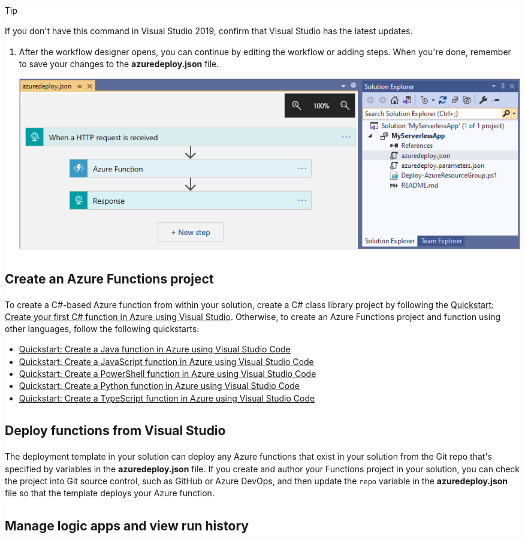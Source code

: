 
   > [!TIP]
   > If you don't have this command in Visual Studio 2019, confirm that Visual Studio has the latest updates.

1. After the workflow designer opens, you can continue by editing the workflow or adding steps. When you're done, remember to save your changes to the **azuredeploy.json** file.

   ![Screenshot showing the logic app workflow in the designer.](./media/create-serverless-apps-visual-studio/opened-logic-app-workflow.png)

## Create an Azure Functions project

To create a C#-based Azure function from within your solution, create a C# class library project by following the [Quickstart: Create your first C# function in Azure using Visual Studio](../azure-functions/functions-create-your-first-function-visual-studio.md). Otherwise, to create an Azure Functions project and function using other languages, follow the following quickstarts:

* [Quickstart: Create a Java function in Azure using Visual Studio Code](../azure-functions/create-first-function-vs-code-java.md)
* [Quickstart: Create a JavaScript function in Azure using Visual Studio Code](../azure-functions/create-first-function-vs-code-node.md)
* [Quickstart: Create a PowerShell function in Azure using Visual Studio Code](../azure-functions/create-first-function-vs-code-powershell.md)
* [Quickstart: Create a Python function in Azure using Visual Studio Code](../azure-functions/create-first-function-vs-code-python.md)
* [Quickstart: Create a TypeScript function in Azure using Visual Studio Code](../azure-functions/create-first-function-vs-code-typescript.md)

## Deploy functions from Visual Studio

The deployment template in your solution can deploy any Azure functions that exist in your solution from the Git repo that's specified by variables in the **azuredeploy.json** file. If you create and author your Functions project in your solution, you can check the project into Git source control, such as GitHub or Azure DevOps, and then update the `repo` variable in the **azuredeploy.json** file so that the template deploys your Azure function.

## Manage logic apps and view run history
